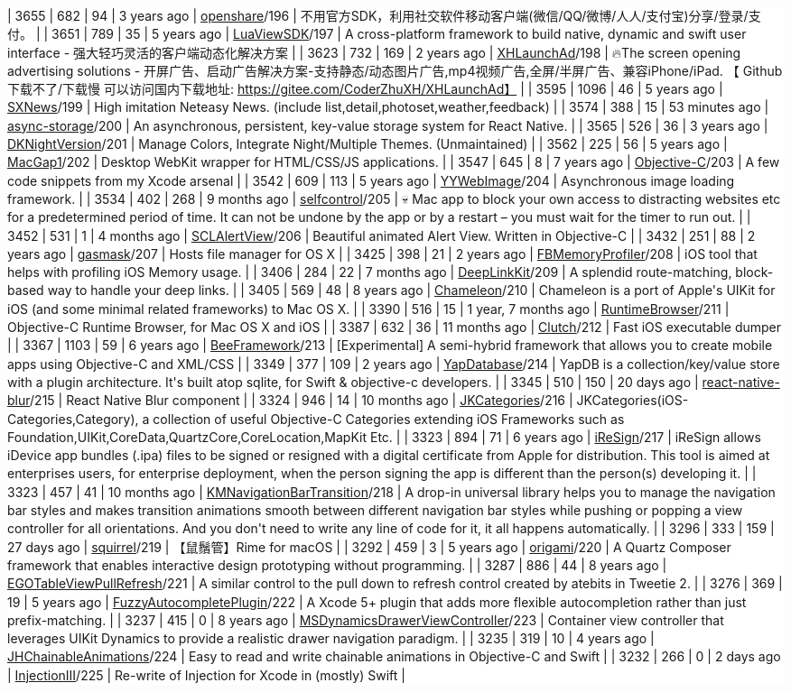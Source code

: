 | 3655 | 682 | 94 | 3 years ago | [openshare](https://github.com/100apps/openshare)/196 | 不用官方SDK，利用社交软件移动客户端(微信/QQ/微博/人人/支付宝)分享/登录/支付。 |
| 3651 | 789 | 35 | 5 years ago | [LuaViewSDK](https://github.com/alibaba/LuaViewSDK)/197 | A cross-platform framework to build native, dynamic and swift user interface - 强大轻巧灵活的客户端动态化解决方案 |
| 3623 | 732 | 169 | 2 years ago | [XHLaunchAd](https://github.com/CoderZhuXH/XHLaunchAd)/198 | 🔥The screen opening advertising solutions - 开屏广告、启动广告解决方案-支持静态/动态图片广告,mp4视频广告,全屏/半屏广告、兼容iPhone/iPad. 【 Github下载不了/下载慢 可以访问国内下载地址: https://gitee.com/CoderZhuXH/XHLaunchAd】 |
| 3595 | 1096 | 46 | 5 years ago | [SXNews](https://github.com/dsxNiubility/SXNews)/199 | High imitation Neteasy News. (include list,detail,photoset,weather,feedback) |
| 3574 | 388 | 15 | 53 minutes ago | [async-storage](https://github.com/react-native-async-storage/async-storage)/200 | An asynchronous, persistent, key-value storage system for React Native. |
| 3565 | 526 | 36 | 3 years ago | [DKNightVersion](https://github.com/draveness/DKNightVersion)/201 | Manage Colors, Integrate Night/Multiple Themes. (Unmaintained) |
| 3562 | 225 | 56 | 5 years ago | [MacGap1](https://github.com/MacGapProject/MacGap1)/202 | Desktop WebKit wrapper for HTML/CSS/JS applications. |
| 3547 | 645 | 8 | 7 years ago | [Objective-C](https://github.com/Xcode-Snippets/Objective-C)/203 | A few code snippets from my Xcode arsenal |
| 3542 | 609 | 113 | 5 years ago | [YYWebImage](https://github.com/ibireme/YYWebImage)/204 | Asynchronous image loading framework. |
| 3534 | 402 | 268 | 9 months ago | [selfcontrol](https://github.com/SelfControlApp/selfcontrol)/205 | :skull: Mac app to block your own access to distracting websites etc for a predetermined period of time. It can not be undone by the app or by a restart – you must wait for the timer to run out. |
| 3452 | 531 | 1 | 4 months ago | [SCLAlertView](https://github.com/dogo/SCLAlertView)/206 | Beautiful animated Alert View. Written in Objective-C |
| 3432 | 251 | 88 | 2 years ago | [gasmask](https://github.com/2ndalpha/gasmask)/207 | Hosts file manager for OS X |
| 3425 | 398 | 21 | 2 years ago | [FBMemoryProfiler](https://github.com/facebookarchive/FBMemoryProfiler)/208 | iOS tool that helps with profiling iOS Memory usage. |
| 3406 | 284 | 22 | 7 months ago | [DeepLinkKit](https://github.com/button/DeepLinkKit)/209 | A splendid route-matching, block-based way to handle your deep links. |
| 3405 | 569 | 48 | 8 years ago | [Chameleon](https://github.com/BigZaphod/Chameleon)/210 | Chameleon is a port of Apple's UIKit for iOS (and some minimal related frameworks) to Mac OS X. |
| 3390 | 516 | 15 | 1 year, 7 months ago | [RuntimeBrowser](https://github.com/nst/RuntimeBrowser)/211 | Objective-C Runtime Browser, for Mac OS X and iOS |
| 3387 | 632 | 36 | 11 months ago | [Clutch](https://github.com/KJCracks/Clutch)/212 | Fast iOS executable dumper |
| 3367 | 1103 | 59 | 6 years ago | [BeeFramework](https://github.com/gavinkwoe/BeeFramework)/213 | [Experimental] A semi-hybrid framework that allows you to create mobile apps using Objective-C and XML/CSS |
| 3349 | 377 | 109 | 2 years ago | [YapDatabase](https://github.com/yapstudios/YapDatabase)/214 | YapDB is a collection/key/value store with a plugin architecture. It's built atop sqlite, for Swift & objective-c developers. |
| 3345 | 510 | 150 | 20 days ago | [react-native-blur](https://github.com/Kureev/react-native-blur)/215 | React Native Blur component |
| 3324 | 946 | 14 | 10 months ago | [JKCategories](https://github.com/shaojiankui/JKCategories)/216 | JKCategories(iOS-Categories,Category), a collection of useful Objective-C Categories extending iOS Frameworks such as Foundation,UIKit,CoreData,QuartzCore,CoreLocation,MapKit Etc. |
| 3323 | 894 | 71 | 6 years ago | [iReSign](https://github.com/maciekish/iReSign)/217 | iReSign allows iDevice app bundles (.ipa) files to be signed or resigned with a digital certificate from Apple for distribution. This tool is aimed at enterprises users, for enterprise deployment, when the person signing the app is different than the person(s) developing it. |
| 3323 | 457 | 41 | 10 months ago | [KMNavigationBarTransition](https://github.com/MoZhouqi/KMNavigationBarTransition)/218 | A drop-in universal library helps you to manage the navigation bar styles and makes transition animations smooth between different navigation bar styles while pushing or popping a view controller for all orientations. And you don't need to write any line of code for it, it all happens automatically. |
| 3296 | 333 | 159 | 27 days ago | [squirrel](https://github.com/rime/squirrel)/219 | 【鼠鬚管】Rime for macOS |
| 3292 | 459 | 3 | 5 years ago | [origami](https://github.com/facebookarchive/origami)/220 | A Quartz Composer framework that enables interactive design prototyping without programming. |
| 3287 | 886 | 44 | 8 years ago | [EGOTableViewPullRefresh](https://github.com/enormego/EGOTableViewPullRefresh)/221 | A similar control to the pull down to refresh control created by atebits in Tweetie 2. |
| 3276 | 369 | 19 | 5 years ago | [FuzzyAutocompletePlugin](https://github.com/FuzzyAutocomplete/FuzzyAutocompletePlugin)/222 | A Xcode 5+ plugin that adds more flexible autocompletion rather than just prefix-matching. |
| 3237 | 415 | 0 | 8 years ago | [MSDynamicsDrawerViewController](https://github.com/erichoracek/MSDynamicsDrawerViewController)/223 | Container view controller that leverages UIKit Dynamics to provide a realistic drawer navigation paradigm. |
| 3235 | 319 | 10 | 4 years ago | [JHChainableAnimations](https://github.com/jhurray/JHChainableAnimations)/224 | Easy to read and write chainable animations in Objective-C and Swift |
| 3232 | 266 | 0 | 2 days ago | [InjectionIII](https://github.com/johnno1962/InjectionIII)/225 | Re-write of Injection for Xcode in (mostly) Swift |